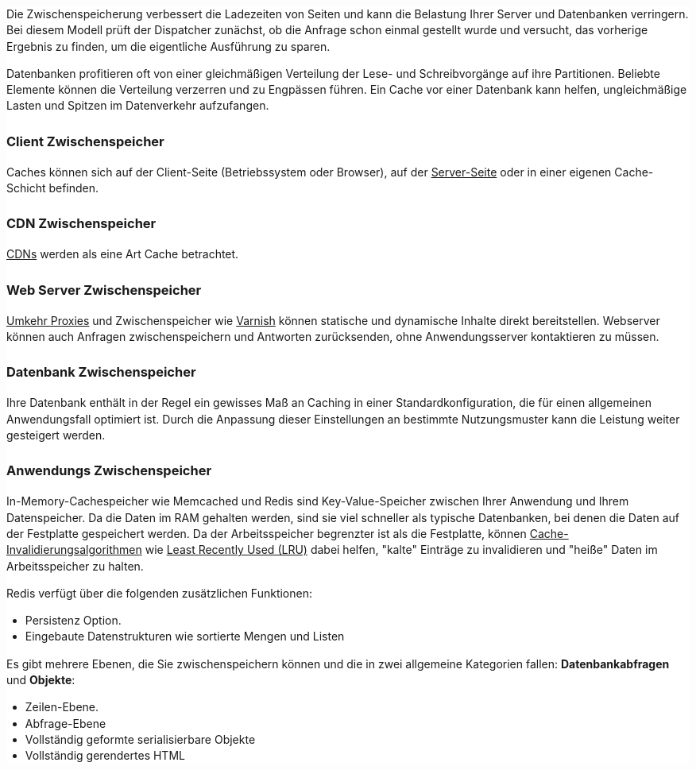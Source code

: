 </p>

Die Zwischenspeicherung verbessert die Ladezeiten von Seiten und kann die Belastung Ihrer Server und Datenbanken verringern.  Bei diesem Modell prüft der Dispatcher zunächst, ob die Anfrage schon einmal gestellt wurde und versucht, das vorherige Ergebnis zu finden, um die eigentliche Ausführung zu sparen.

Datenbanken profitieren oft von einer gleichmäßigen Verteilung der Lese- und Schreibvorgänge auf ihre Partitionen.  Beliebte Elemente können die Verteilung verzerren und zu Engpässen führen.  Ein Cache vor einer Datenbank kann helfen, ungleichmäßige Lasten und Spitzen im Datenverkehr aufzufangen.

### Client Zwischenspeicher

Caches können sich auf der Client-Seite (Betriebssystem oder Browser), auf der [Server-Seite](#Umkehr-Proxy-Web-Server) oder in einer eigenen Cache-Schicht befinden.

### CDN Zwischenspeicher

[CDNs](#content-delivery-network) werden als eine Art Cache betrachtet.

### Web Server Zwischenspeicher

[Umkehr Proxies](#Umkehr-Proxy-Web-Server) und Zwischenspeicher wie [Varnish](https://www.varnish-cache.org/) können statische und dynamische Inhalte direkt bereitstellen.  Webserver können auch Anfragen zwischenspeichern und Antworten zurücksenden, ohne Anwendungsserver kontaktieren zu müssen.

### Datenbank Zwischenspeicher

Ihre Datenbank enthält in der Regel ein gewisses Maß an Caching in einer Standardkonfiguration, die für einen allgemeinen Anwendungsfall optimiert ist.  Durch die Anpassung dieser Einstellungen an bestimmte Nutzungsmuster kann die Leistung weiter gesteigert werden.

### Anwendungs Zwischenspeicher

In-Memory-Cachespeicher wie Memcached und Redis sind Key-Value-Speicher zwischen Ihrer Anwendung und Ihrem Datenspeicher.  Da die Daten im RAM gehalten werden, sind sie viel schneller als typische Datenbanken, bei denen die Daten auf der Festplatte gespeichert werden.  Da der Arbeitsspeicher begrenzter ist als die Festplatte, können [Cache-Invalidierungsalgorithmen](https://en.wikipedia.org/wiki/Cache_algorithms) wie [Least Recently Used (LRU)](https://en.wikipedia.org/wiki/Cache_replacement_policies#Least_recently_used_(LRU)) dabei helfen, "kalte" Einträge zu invalidieren und "heiße" Daten im Arbeitsspeicher zu halten.

Redis verfügt über die folgenden zusätzlichen Funktionen:

* Persistenz Option.
* Eingebaute Datenstrukturen wie sortierte Mengen und Listen

Es gibt mehrere Ebenen, die Sie zwischenspeichern können und die in zwei allgemeine Kategorien fallen: **Datenbankabfragen** und **Objekte**:

* Zeilen-Ebene.
* Abfrage-Ebene
* Vollständig geformte serialisierbare Objekte
* Vollständig gerendertes HTML

